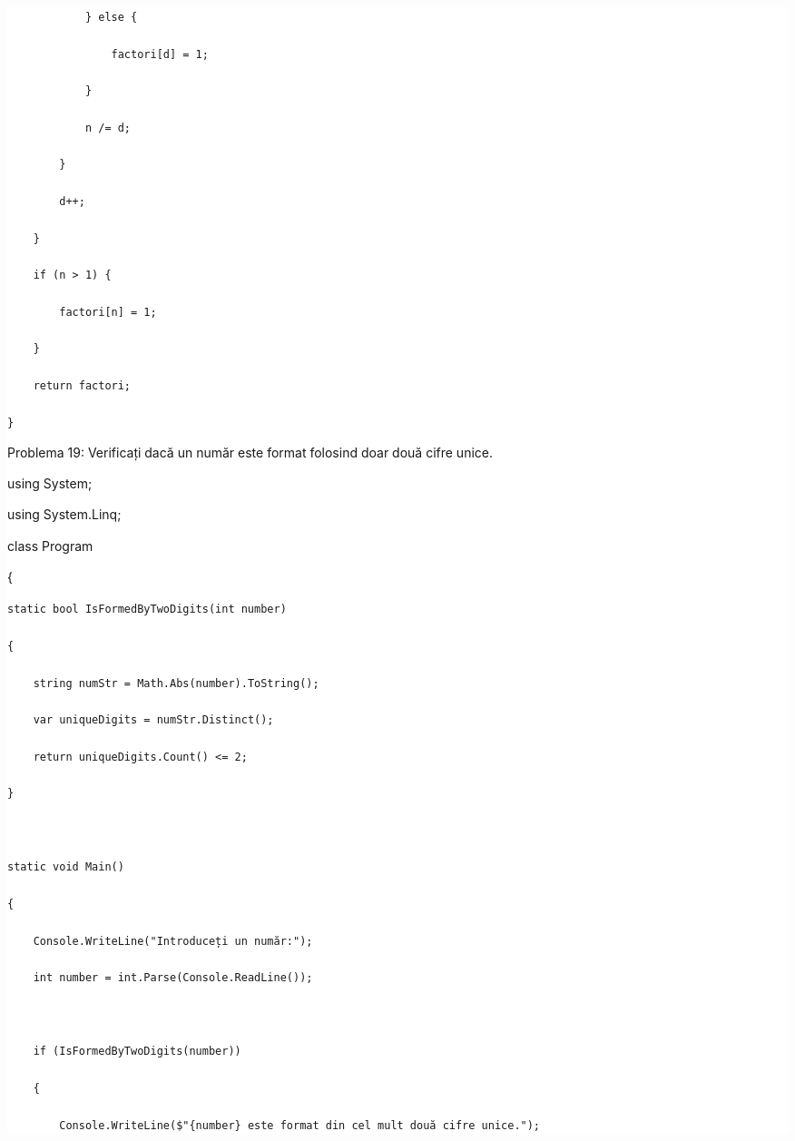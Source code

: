                 } else {

                    factori[d] = 1;

                }

                n /= d;

            }

            d++;

        }

        if (n > 1) {

            factori[n] = 1;

        }

        return factori;

    }



Problema 19: Verificați dacă un număr este format folosind doar două cifre unice.

using System;

using System.Linq;



class Program

{

    static bool IsFormedByTwoDigits(int number)

    {

        string numStr = Math.Abs(number).ToString();

        var uniqueDigits = numStr.Distinct();

        return uniqueDigits.Count() <= 2;

    }



    static void Main()

    {

        Console.WriteLine("Introduceți un număr:");

        int number = int.Parse(Console.ReadLine());



        if (IsFormedByTwoDigits(number))

        {

            Console.WriteLine($"{number} este format din cel mult două cifre unice.");
